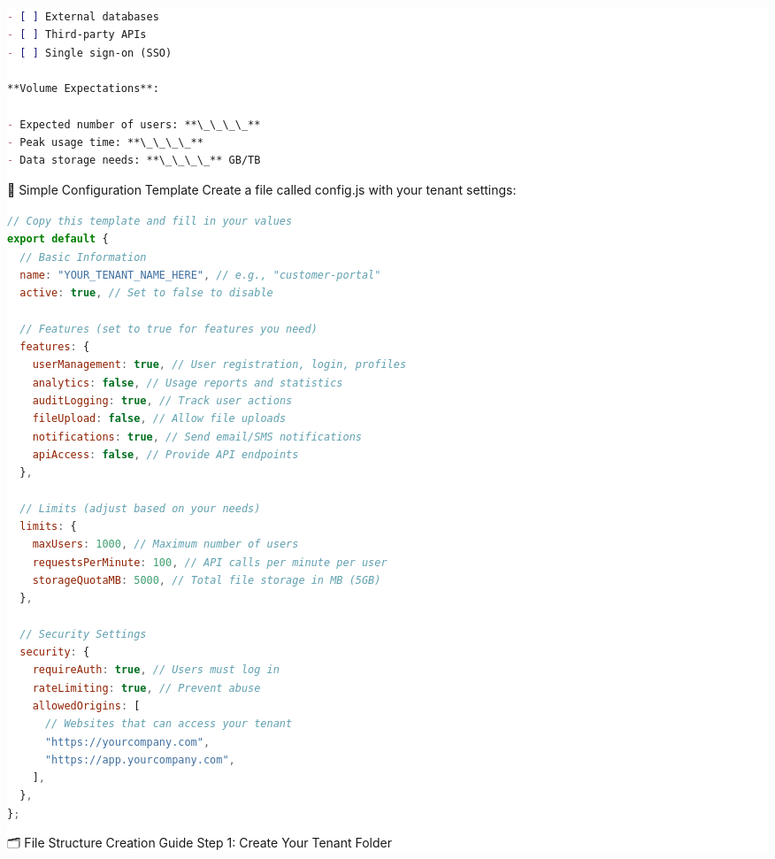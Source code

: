 ```md
- [ ] External databases
- [ ] Third-party APIs
- [ ] Single sign-on (SSO)

**Volume Expectations**:

- Expected number of users: **\_\_\_\_**
- Peak usage time: **\_\_\_\_**
- Data storage needs: **\_\_\_\_** GB/TB
```

📝 Simple Configuration Template
Create a file called config.js with your tenant settings:

```js
// Copy this template and fill in your values
export default {
  // Basic Information
  name: "YOUR_TENANT_NAME_HERE", // e.g., "customer-portal"
  active: true, // Set to false to disable

  // Features (set to true for features you need)
  features: {
    userManagement: true, // User registration, login, profiles
    analytics: false, // Usage reports and statistics
    auditLogging: true, // Track user actions
    fileUpload: false, // Allow file uploads
    notifications: true, // Send email/SMS notifications
    apiAccess: false, // Provide API endpoints
  },

  // Limits (adjust based on your needs)
  limits: {
    maxUsers: 1000, // Maximum number of users
    requestsPerMinute: 100, // API calls per minute per user
    storageQuotaMB: 5000, // Total file storage in MB (5GB)
  },

  // Security Settings
  security: {
    requireAuth: true, // Users must log in
    rateLimiting: true, // Prevent abuse
    allowedOrigins: [
      // Websites that can access your tenant
      "https://yourcompany.com",
      "https://app.yourcompany.com",
    ],
  },
};
```

🗂️ File Structure Creation Guide
Step 1: Create Your Tenant Folder
